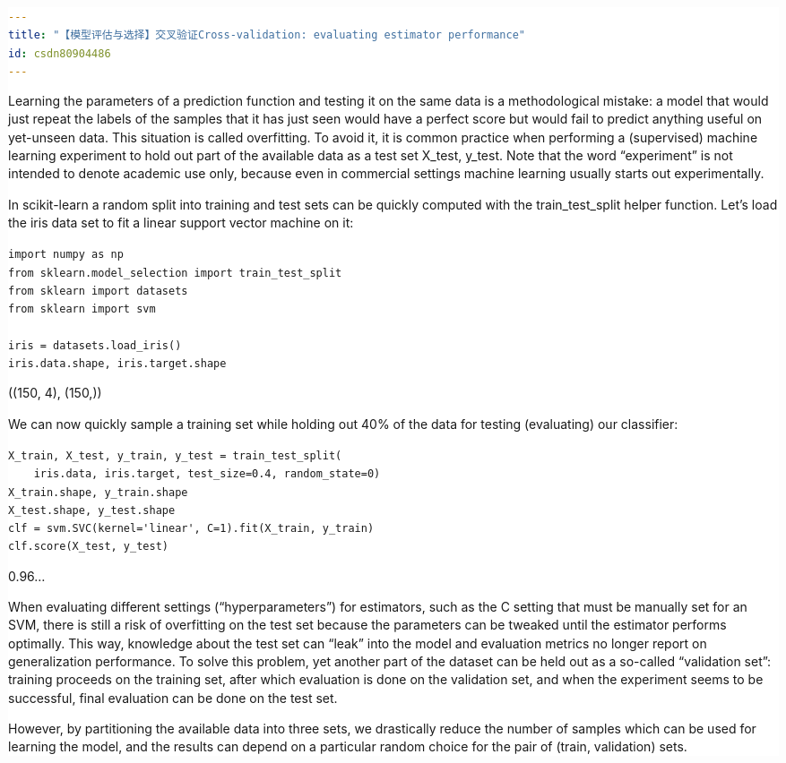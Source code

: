 ```yaml
---
title: "【模型评估与选择】交叉验证Cross-validation: evaluating estimator performance"
id: csdn80904486
---
```


Learning the parameters of a prediction function and testing it on the same data is a methodological mistake: a model that would just repeat the labels of the samples that it has just seen would have a perfect score but would fail to predict anything useful on yet-unseen data. This situation is called overfitting. To avoid it, it is common practice when performing a (supervised) machine learning experiment to hold out part of the available data as a test set X_test, y_test. Note that the word “experiment” is not intended to denote academic use only, because even in commercial settings machine learning usually starts out experimentally.

In scikit-learn a random split into training and test sets can be quickly computed with the train_test_split helper function. Let’s load the iris data set to fit a linear support vector machine on it:

```
import numpy as np
from sklearn.model_selection import train_test_split
from sklearn import datasets
from sklearn import svm

iris = datasets.load_iris()
iris.data.shape, iris.target.shape
```

((150, 4), (150,))

We can now quickly sample a training set while holding out 40% of the data for testing (evaluating) our classifier:

```
X_train, X_test, y_train, y_test = train_test_split(
    iris.data, iris.target, test_size=0.4, random_state=0)
X_train.shape, y_train.shape
X_test.shape, y_test.shape
clf = svm.SVC(kernel='linear', C=1).fit(X_train, y_train)
clf.score(X_test, y_test) 
```

0.96…

When evaluating different settings (“hyperparameters”) for estimators, such as the C setting that must be manually set for an SVM, there is still a risk of overfitting on the test set because the parameters can be tweaked until the estimator performs optimally. This way, knowledge about the test set can “leak” into the model and evaluation metrics no longer report on generalization performance. To solve this problem, yet another part of the dataset can be held out as a so-called “validation set”: training proceeds on the training set, after which evaluation is done on the validation set, and when the experiment seems to be successful, final evaluation can be done on the test set.

However, by partitioning the available data into three sets, we drastically reduce the number of samples which can be used for learning the model, and the results can depend on a particular random choice for the pair of (train, validation) sets.
